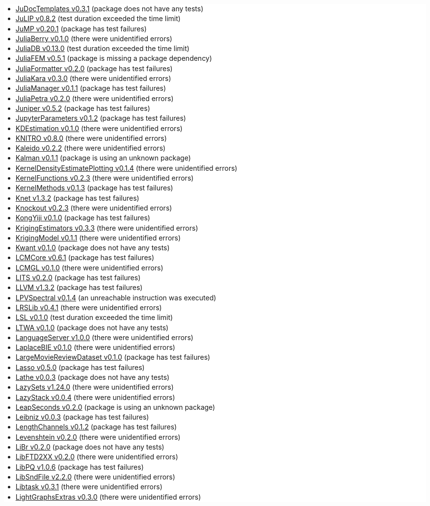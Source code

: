 - [JuDocTemplates v0.3.1](logs/JuDocTemplates/1.4.0-DEV-27eb582279.log) (package does not have any tests)
- [JuLIP v0.8.2](logs/JuLIP/1.4.0-DEV-27eb582279.log) (test duration exceeded the time limit)
- [JuMP v0.20.1](logs/JuMP/1.4.0-DEV-27eb582279.log) (package has test failures)
- [JuliaBerry v0.1.0](logs/JuliaBerry/1.4.0-DEV-27eb582279.log) (there were unidentified errors)
- [JuliaDB v0.13.0](logs/JuliaDB/1.4.0-DEV-27eb582279.log) (test duration exceeded the time limit)
- [JuliaFEM v0.5.1](logs/JuliaFEM/1.4.0-DEV-27eb582279.log) (package is missing a package dependency)
- [JuliaFormatter v0.2.0](logs/JuliaFormatter/1.4.0-DEV-27eb582279.log) (package has test failures)
- [JuliaKara v0.3.0](logs/JuliaKara/1.4.0-DEV-27eb582279.log) (there were unidentified errors)
- [JuliaManager v0.1.1](logs/JuliaManager/1.4.0-DEV-27eb582279.log) (package has test failures)
- [JuliaPetra v0.2.0](logs/JuliaPetra/1.4.0-DEV-27eb582279.log) (there were unidentified errors)
- [Juniper v0.5.2](logs/Juniper/1.4.0-DEV-27eb582279.log) (package has test failures)
- [JupyterParameters v0.1.2](logs/JupyterParameters/1.4.0-DEV-27eb582279.log) (package has test failures)
- [KDEstimation v0.1.0](logs/KDEstimation/1.4.0-DEV-27eb582279.log) (there were unidentified errors)
- [KNITRO v0.8.0](logs/KNITRO/1.4.0-DEV-27eb582279.log) (there were unidentified errors)
- [Kaleido v0.2.2](logs/Kaleido/1.4.0-DEV-27eb582279.log) (there were unidentified errors)
- [Kalman v0.1.1](logs/Kalman/1.4.0-DEV-27eb582279.log) (package is using an unknown package)
- [KernelDensityEstimatePlotting v0.1.4](logs/KernelDensityEstimatePlotting/1.4.0-DEV-27eb582279.log) (there were unidentified errors)
- [KernelFunctions v0.2.3](logs/KernelFunctions/1.4.0-DEV-27eb582279.log) (there were unidentified errors)
- [KernelMethods v0.1.3](logs/KernelMethods/1.4.0-DEV-27eb582279.log) (package has test failures)
- [Knet v1.3.2](logs/Knet/1.4.0-DEV-27eb582279.log) (package has test failures)
- [Knockout v0.2.3](logs/Knockout/1.4.0-DEV-27eb582279.log) (there were unidentified errors)
- [KongYiji v0.1.0](logs/KongYiji/1.4.0-DEV-27eb582279.log) (package has test failures)
- [KrigingEstimators v0.3.3](logs/KrigingEstimators/1.4.0-DEV-27eb582279.log) (there were unidentified errors)
- [KrigingModel v0.1.1](logs/KrigingModel/1.4.0-DEV-27eb582279.log) (there were unidentified errors)
- [Kwant v0.1.0](logs/Kwant/1.4.0-DEV-27eb582279.log) (package does not have any tests)
- [LCMCore v0.6.1](logs/LCMCore/1.4.0-DEV-27eb582279.log) (package has test failures)
- [LCMGL v0.1.0](logs/LCMGL/1.4.0-DEV-27eb582279.log) (there were unidentified errors)
- [LITS v0.2.0](logs/LITS/1.4.0-DEV-27eb582279.log) (package has test failures)
- [LLVM v1.3.2](logs/LLVM/1.4.0-DEV-27eb582279.log) (package has test failures)
- [LPVSpectral v0.1.4](logs/LPVSpectral/1.4.0-DEV-27eb582279.log) (an unreachable instruction was executed)
- [LRSLib v0.4.1](logs/LRSLib/1.4.0-DEV-27eb582279.log) (there were unidentified errors)
- [LSL v0.1.0](logs/LSL/1.4.0-DEV-27eb582279.log) (test duration exceeded the time limit)
- [LTWA v0.1.0](logs/LTWA/1.4.0-DEV-27eb582279.log) (package does not have any tests)
- [LanguageServer v1.0.0](logs/LanguageServer/1.4.0-DEV-27eb582279.log) (there were unidentified errors)
- [LaplaceBIE v0.1.0](logs/LaplaceBIE/1.4.0-DEV-27eb582279.log) (there were unidentified errors)
- [LargeMovieReviewDataset v0.1.0](logs/LargeMovieReviewDataset/1.4.0-DEV-27eb582279.log) (package has test failures)
- [Lasso v0.5.0](logs/Lasso/1.4.0-DEV-27eb582279.log) (package has test failures)
- [Lathe v0.0.3](logs/Lathe/1.4.0-DEV-27eb582279.log) (package does not have any tests)
- [LazySets v1.24.0](logs/LazySets/1.4.0-DEV-27eb582279.log) (there were unidentified errors)
- [LazyStack v0.0.4](logs/LazyStack/1.4.0-DEV-27eb582279.log) (there were unidentified errors)
- [LeapSeconds v0.2.0](logs/LeapSeconds/1.4.0-DEV-27eb582279.log) (package is using an unknown package)
- [Leibniz v0.0.3](logs/Leibniz/1.4.0-DEV-27eb582279.log) (package has test failures)
- [LengthChannels v0.1.2](logs/LengthChannels/1.4.0-DEV-27eb582279.log) (package has test failures)
- [Levenshtein v0.2.0](logs/Levenshtein/1.4.0-DEV-27eb582279.log) (there were unidentified errors)
- [LiBr v0.2.0](logs/LiBr/1.4.0-DEV-27eb582279.log) (package does not have any tests)
- [LibFTD2XX v0.2.0](logs/LibFTD2XX/1.4.0-DEV-27eb582279.log) (there were unidentified errors)
- [LibPQ v1.0.6](logs/LibPQ/1.4.0-DEV-27eb582279.log) (package has test failures)
- [LibSndFile v2.2.0](logs/LibSndFile/1.4.0-DEV-27eb582279.log) (there were unidentified errors)
- [Libtask v0.3.1](logs/Libtask/1.4.0-DEV-27eb582279.log) (there were unidentified errors)
- [LightGraphsExtras v0.3.0](logs/LightGraphsExtras/1.4.0-DEV-27eb582279.log) (there were unidentified errors)